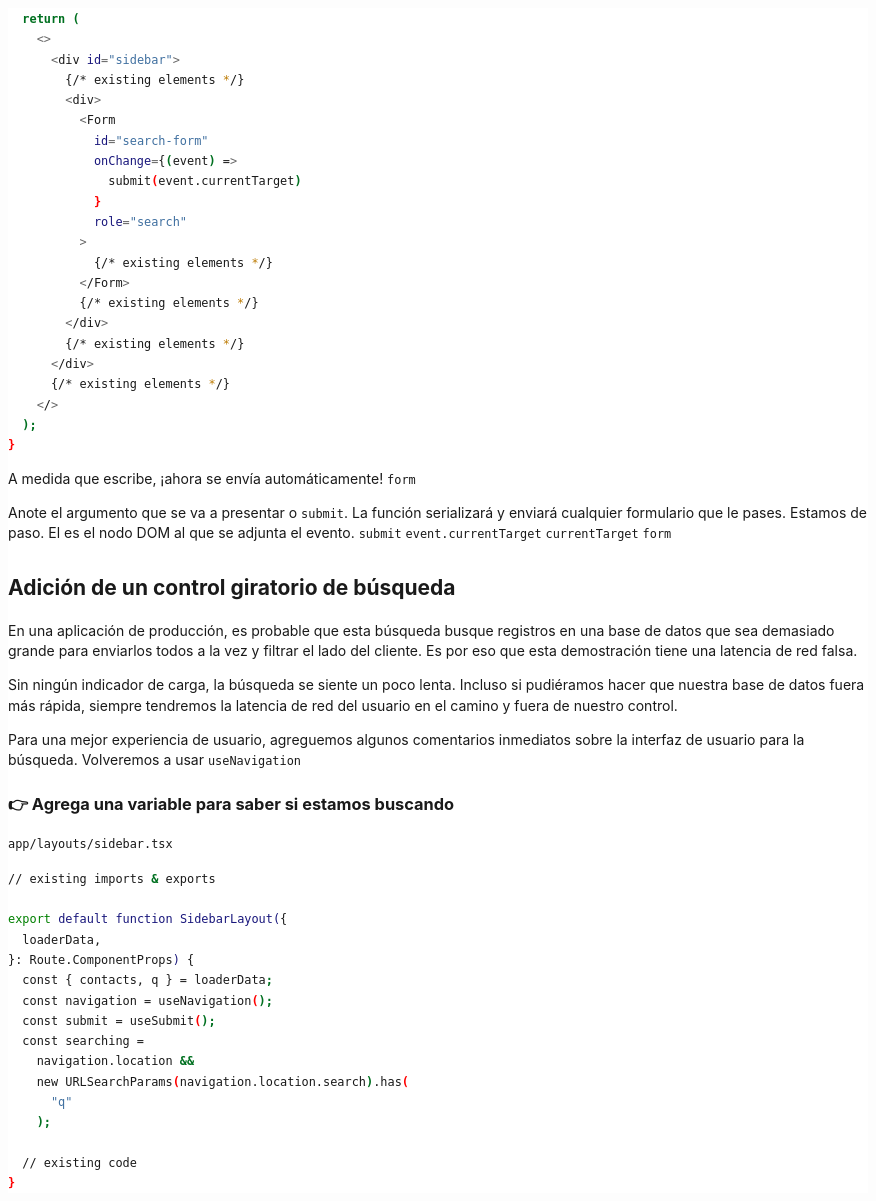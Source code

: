 ```bash
  return (
    <>
      <div id="sidebar">
        {/* existing elements */}
        <div>
          <Form
            id="search-form"
            onChange={(event) =>
              submit(event.currentTarget)
            }
            role="search"
          >
            {/* existing elements */}
          </Form>
          {/* existing elements */}
        </div>
        {/* existing elements */}
      </div>
      {/* existing elements */}
    </>
  );
}
```

A medida que escribe, ¡ahora se envía automáticamente! `form`

Anote el argumento que se va a presentar o `submit`. La función serializará y enviará cualquier formulario que le pases. Estamos de paso. El es el nodo DOM al que se adjunta el evento. `submit` `event.currentTarget` `currentTarget` `form`

## Adición de un control giratorio de búsqueda

En una aplicación de producción, es probable que esta búsqueda busque registros en una base de datos que sea demasiado grande para enviarlos todos a la vez y filtrar el lado del cliente. Es por eso que esta demostración tiene una latencia de red falsa.

Sin ningún indicador de carga, la búsqueda se siente un poco lenta. Incluso si pudiéramos hacer que nuestra base de datos fuera más rápida, siempre tendremos la latencia de red del usuario en el camino y fuera de nuestro control.

Para una mejor experiencia de usuario, agreguemos algunos comentarios inmediatos sobre la interfaz de usuario para la búsqueda. Volveremos a usar `useNavigation`

### 👉 Agrega una variable para saber si estamos buscando

`app/layouts/sidebar.tsx`
```bash
// existing imports & exports

export default function SidebarLayout({
  loaderData,
}: Route.ComponentProps) {
  const { contacts, q } = loaderData;
  const navigation = useNavigation();
  const submit = useSubmit();
  const searching =
    navigation.location &&
    new URLSearchParams(navigation.location.search).has(
      "q"
    );

  // existing code
}
```